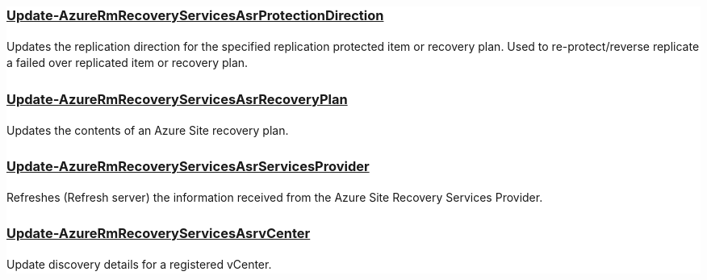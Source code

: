 ### [Update-AzureRmRecoveryServicesAsrProtectionDirection](Update-AzureRmRecoveryServicesAsrProtectionDirection.md)
Updates the replication direction for the specified replication protected item or recovery plan. Used to re-protect/reverse replicate a failed over replicated item or recovery plan.

### [Update-AzureRmRecoveryServicesAsrRecoveryPlan](Update-AzureRmRecoveryServicesAsrRecoveryPlan.md)
Updates the contents of an Azure Site recovery plan.

### [Update-AzureRmRecoveryServicesAsrServicesProvider](Update-AzureRmRecoveryServicesAsrServicesProvider.md)
Refreshes (Refresh server) the information received from the Azure Site Recovery Services Provider.

### [Update-AzureRmRecoveryServicesAsrvCenter](Update-AzureRmRecoveryServicesAsrvCenter.md)
Update discovery details for a registered vCenter.

